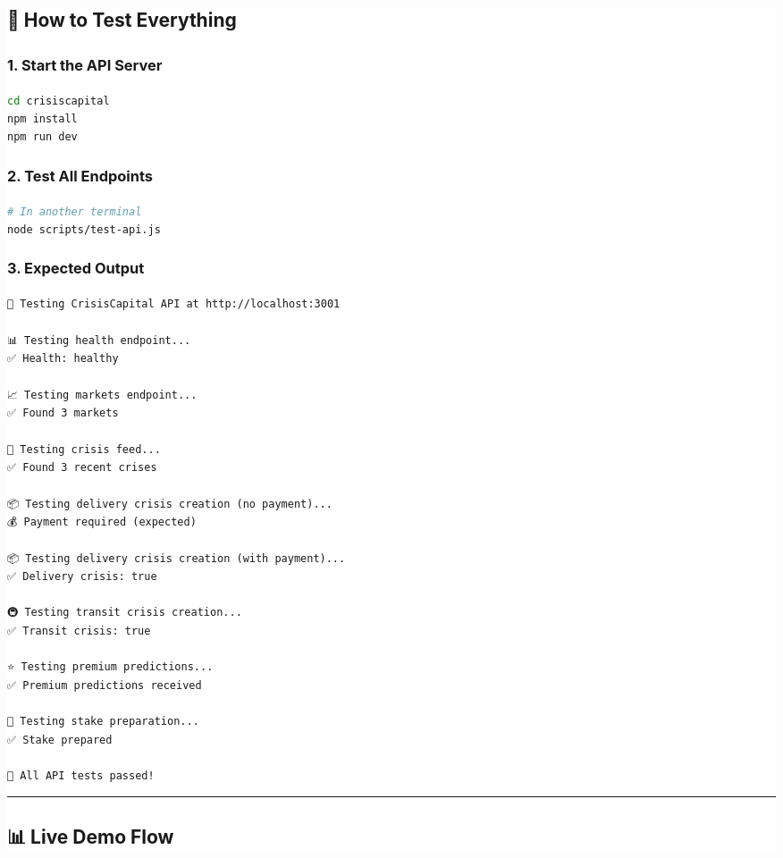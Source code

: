 
## 🚀 **How to Test Everything**

### **1. Start the API Server**
```bash
cd crisiscapital
npm install
npm run dev
```

### **2. Test All Endpoints**
```bash
# In another terminal
node scripts/test-api.js
```

### **3. Expected Output**
```
🚀 Testing CrisisCapital API at http://localhost:3001

📊 Testing health endpoint...
✅ Health: healthy

📈 Testing markets endpoint...
✅ Found 3 markets

🚨 Testing crisis feed...
✅ Found 3 recent crises

📦 Testing delivery crisis creation (no payment)...
💰 Payment required (expected)

📦 Testing delivery crisis creation (with payment)...
✅ Delivery crisis: true

🚇 Testing transit crisis creation...
✅ Transit crisis: true

⭐ Testing premium predictions...
✅ Premium predictions received

🎲 Testing stake preparation...
✅ Stake prepared

🎉 All API tests passed!
```

---

## 📊 **Live Demo Flow**
